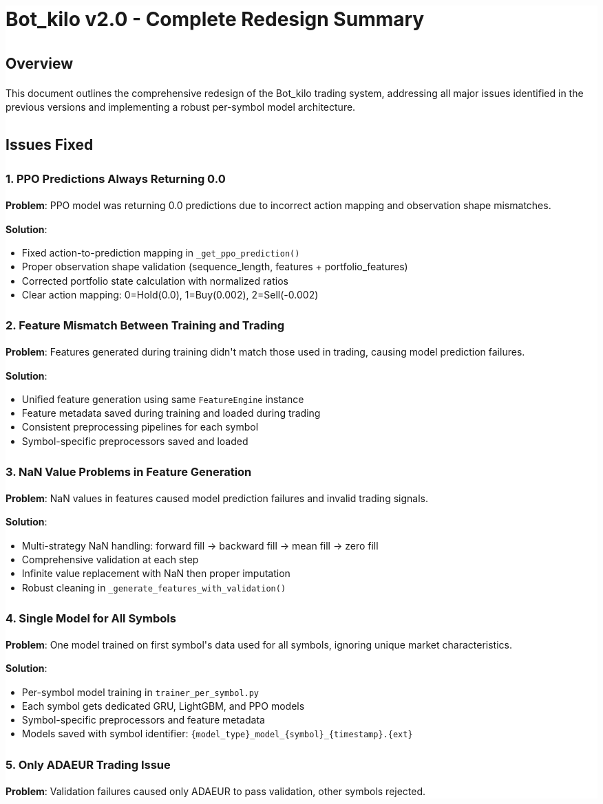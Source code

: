 # Bot_kilo v2.0 - Complete Redesign Summary

## Overview

This document outlines the comprehensive redesign of the Bot_kilo trading system, addressing all major issues identified in the previous versions and implementing a robust per-symbol model architecture.

## Issues Fixed

### 1. PPO Predictions Always Returning 0.0
**Problem**: PPO model was returning 0.0 predictions due to incorrect action mapping and observation shape mismatches.

**Solution**: 
- Fixed action-to-prediction mapping in `_get_ppo_prediction()`
- Proper observation shape validation (sequence_length, features + portfolio_features)
- Corrected portfolio state calculation with normalized ratios
- Clear action mapping: 0=Hold(0.0), 1=Buy(0.002), 2=Sell(-0.002)

### 2. Feature Mismatch Between Training and Trading
**Problem**: Features generated during training didn't match those used in trading, causing model prediction failures.

**Solution**:
- Unified feature generation using same `FeatureEngine` instance
- Feature metadata saved during training and loaded during trading
- Consistent preprocessing pipelines for each symbol
- Symbol-specific preprocessors saved and loaded

### 3. NaN Value Problems in Feature Generation
**Problem**: NaN values in features caused model prediction failures and invalid trading signals.

**Solution**:
- Multi-strategy NaN handling: forward fill → backward fill → mean fill → zero fill
- Comprehensive validation at each step
- Infinite value replacement with NaN then proper imputation
- Robust cleaning in `_generate_features_with_validation()`

### 4. Single Model for All Symbols
**Problem**: One model trained on first symbol's data used for all symbols, ignoring unique market characteristics.

**Solution**:
- Per-symbol model training in `trainer_per_symbol.py`
- Each symbol gets dedicated GRU, LightGBM, and PPO models
- Symbol-specific preprocessors and feature metadata
- Models saved with symbol identifier: `{model_type}_model_{symbol}_{timestamp}.{ext}`

### 5. Only ADAEUR Trading Issue
**Problem**: Validation failures caused only ADAEUR to pass validation, other symbols rejected.
